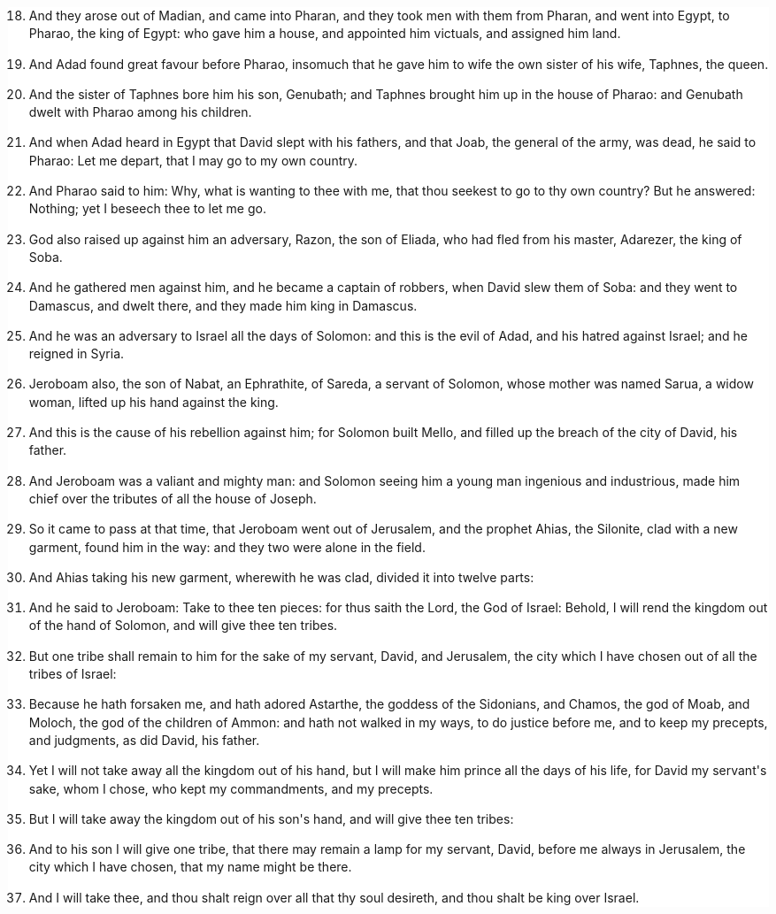 18. And they arose out of Madian, and came into Pharan, and they took men with them from Pharan, and went into Egypt, to Pharao, the king of Egypt: who gave him a house, and appointed him victuals, and assigned him land.

19. And Adad found great favour before Pharao, insomuch that he gave him to wife the own sister of his wife, Taphnes, the queen.

20. And the sister of Taphnes bore him his son, Genubath; and Taphnes brought him up in the house of Pharao: and Genubath dwelt with Pharao among his children.

21. And when Adad heard in Egypt that David slept with his fathers, and that Joab, the general of the army, was dead, he said to Pharao: Let me depart, that I may go to my own country.

22. And Pharao said to him: Why, what is wanting to thee with me, that thou seekest to go to thy own country? But he answered: Nothing; yet I beseech thee to let me go.

23. God also raised up against him an adversary, Razon, the son of Eliada, who had fled from his master, Adarezer, the king of Soba.

24. And he gathered men against him, and he became a captain of robbers, when David slew them of Soba: and they went to Damascus, and dwelt there, and they made him king in Damascus.

25. And he was an adversary to Israel all the days of Solomon: and this is the evil of Adad, and his hatred against Israel; and he reigned in Syria.

26. Jeroboam also, the son of Nabat, an Ephrathite, of Sareda, a servant of Solomon, whose mother was named Sarua, a widow woman, lifted up his hand against the king.

27. And this is the cause of his rebellion against him; for Solomon built Mello, and filled up the breach of the city of David, his father.

28. And Jeroboam was a valiant and mighty man: and Solomon seeing him a young man ingenious and industrious, made him chief over the tributes of all the house of Joseph.

29. So it came to pass at that time, that Jeroboam went out of Jerusalem, and the prophet Ahias, the Silonite, clad with a new garment, found him in the way: and they two were alone in the field.

30. And Ahias taking his new garment, wherewith he was clad, divided it into twelve parts:

31. And he said to Jeroboam: Take to thee ten pieces: for thus saith the Lord, the God of Israel: Behold, I will rend the kingdom out of the hand of Solomon, and will give thee ten tribes.

32. But one tribe shall remain to him for the sake of my servant, David, and Jerusalem, the city which I have chosen out of all the tribes of Israel:

33. Because he hath forsaken me, and hath adored Astarthe, the goddess of the Sidonians, and Chamos, the god of Moab, and Moloch, the god of the children of Ammon: and hath not walked in my ways, to do justice before me, and to keep my precepts, and judgments, as did David, his father.

34. Yet I will not take away all the kingdom out of his hand, but I will make him prince all the days of his life, for David my servant's sake, whom I chose, who kept my commandments, and my precepts.

35. But I will take away the kingdom out of his son's hand, and will give thee ten tribes:

36. And to his son I will give one tribe, that there may remain a lamp for my servant, David, before me always in Jerusalem, the city which I have chosen, that my name might be there.

37. And I will take thee, and thou shalt reign over all that thy soul desireth, and thou shalt be king over Israel.

